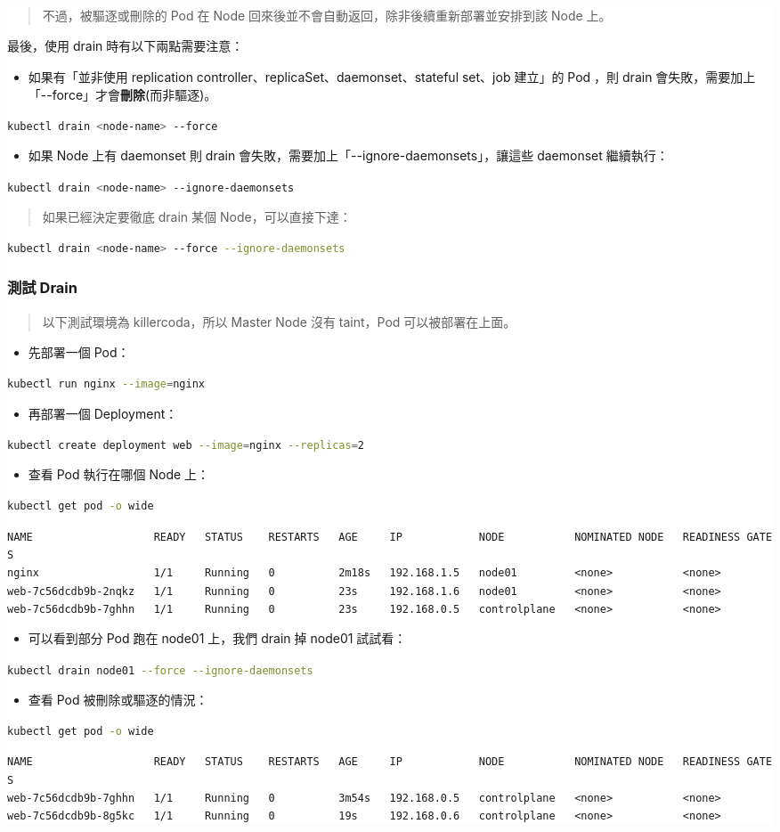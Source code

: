 > 不過，被驅逐或刪除的 Pod 在 Node 回來後並不會自動返回，除非後續重新部署並安排到該 Node 上。


最後，使用 drain 時有以下兩點需要注意：

  * 如果有「並非使用 replication controller、replicaSet、daemonset、stateful set、job 建立」的 Pod ，則 drain 會失敗，需要加上「--force」才會**刪除**(而非驅逐)。

```bash
kubectl drain <node-name> --force
```

  * 如果 Node 上有 daemonset 則 drain 會失敗，需要加上「--ignore-daemonsets」，讓這些 daemonset 繼續執行：

```bash
kubectl drain <node-name> --ignore-daemonsets
```

> 如果已經決定要徹底 drain 某個 Node，可以直接下達：
```bash
kubectl drain <node-name> --force --ignore-daemonsets
```


### 測試 Drain

> 以下測試環境為 killercoda，所以 Master Node 沒有 taint，Pod 可以被部署在上面。

* 先部署一個 Pod：
```bash
kubectl run nginx --image=nginx
```

* 再部署一個 Deployment：
```bash
kubectl create deployment web --image=nginx --replicas=2
```

* 查看 Pod 執行在哪個 Node 上：
```bash
kubectl get pod -o wide
```
```text
NAME                   READY   STATUS    RESTARTS   AGE     IP            NODE           NOMINATED NODE   READINESS GATES
nginx                  1/1     Running   0          2m18s   192.168.1.5   node01         <none>           <none>
web-7c56dcdb9b-2nqkz   1/1     Running   0          23s     192.168.1.6   node01         <none>           <none>
web-7c56dcdb9b-7ghhn   1/1     Running   0          23s     192.168.0.5   controlplane   <none>           <none>
```

* 可以看到部分 Pod 跑在 node01 上，我們 drain 掉 node01 試試看：
```bash
kubectl drain node01 --force --ignore-daemonsets
```

* 查看 Pod 被刪除或驅逐的情況：
```bash
kubectl get pod -o wide
```
```text
NAME                   READY   STATUS    RESTARTS   AGE     IP            NODE           NOMINATED NODE   READINESS GATES
web-7c56dcdb9b-7ghhn   1/1     Running   0          3m54s   192.168.0.5   controlplane   <none>           <none>
web-7c56dcdb9b-8g5kc   1/1     Running   0          19s     192.168.0.6   controlplane   <none>           <none>
```
